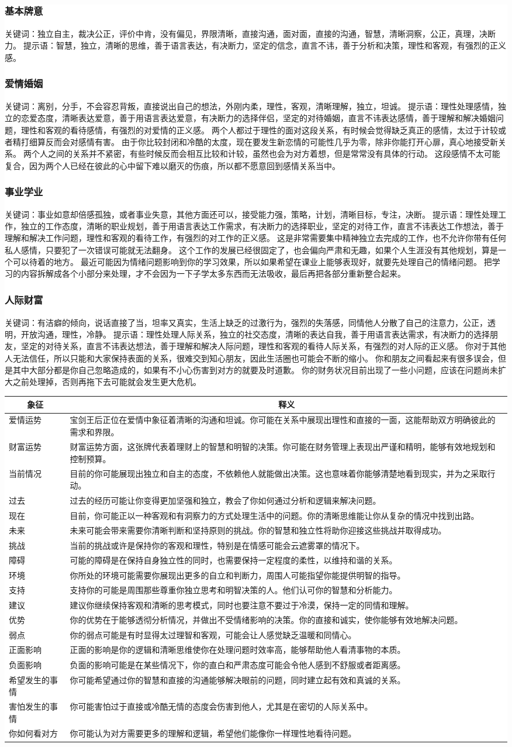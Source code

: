 ### 基本牌意
关键词：独立自主，裁决公正，评价中肯，没有偏见，界限清晰，直接沟通，面对面，直接的沟通，智慧，清晰洞察，公正，真理，决断力。
提示语：智慧，独立，清晰的思维，善于语言表达，有决断力，坚定的信念，直言不讳，善于分析和决策，理性和客观，有强烈的正义感。

### 爱情婚姻
关键词：离别，分手，不会容忍背叛，直接说出自己的想法，外刚内柔，理性，客观，清晰理解，独立，坦诚。
提示语：理性处理感情，独立的恋爱态度，清晰表达爱意，善于用语言表达爱意，有决断力的选择伴侣，坚定的对待婚姻，直言不讳表达感情，善于理解和解决婚姻问题，理性和客观的看待感情，有强烈的对爱情的正义感。
两个人都过于理性的面对这段关系，有时候会觉得缺乏真正的感情，太过于计较或者精打细算反而会对感情有害。
由于你比较封闭和冷酷的太度，现在要发生新恋情的可能性几乎为零，除非你能打开心扉，真心地接受新关系。
两个人之间的关系并不紧密，有些时候反而会相互比较和计较，虽然也会为对方着想，但是常常没有具体的行动。
这段感情不太可能复合，因为两个人已经在彼此的心中留下难以磨灭的伤痕，所以都不愿意回到感情关系当中。

### 事业学业
关键词：事业如意却倍感孤独，或者事业失意，其他方面还可以，接受能力强，策略，计划，清晰目标，专注，决断。
提示语：理性处理工作，独立的工作态度，清晰的职业规划，善于用语言表达工作需求，有决断力的选择职业，坚定的对待工作，直言不讳表达工作想法，善于理解和解决工作问题，理性和客观的看待工作，有强烈的对工作的正义感。
这是非常需要集中精神独立去完成的工作，也不允许你带有任何私人感情，只要犯了一次错误可能就无法翻身。
这个工作的发展已经很固定了，也会偏向严肃和无趣，如果个人生涯没有其他规划，算是一个可以待着的地方。
最近可能因为情绪问题影响到你的学习效果，所以如果希望在课业上能够表现好，就要先处理自己的情绪问题。
把学习的内容拆解成各个小部分来处理，才不会因为一下子学太多东西而无法吸收，最后再把各部分重新整合起来。

### 人际财富
关键词：有洁癖的倾向，说话直接了当，坦率又真实，生活上缺乏的过激行为，强烈的失落感，同情他人分散了自己的注意力，公正，透明，开放沟通，理性，冷静。
提示语：理性处理人际关系，独立的社交态度，清晰的表达自我，善于用语言表达需求，有决断力的选择朋友，坚定的对待关系，直言不讳表达想法，善于理解和解决人际问题，理性和客观的看待人际关系，有强烈的对人际的正义感。
你对于其他人无法信任，所以只能和大家保持表面的关系，很难交到知心朋友，因此生活圈也可能会不断的缩小。
你和朋友之间看起来有很多误会，但是其中大部分都是你自己忽略造成的，如果有不小心伤害到对方的就要及时道歉。
你的财务状况目前出现了一些小问题，应该在问题尚未扩大之前处理掉，否则再拖下去可能就会发生更大危机。

| 象征           | 释义                                                                                                                 |
| -------------- | -------------------------------------------------------------------------------------------------------------------- |
| 爱情运势       | 宝剑王后正位在爱情中象征着清晰的沟通和坦诚。你可能在关系中展现出理性和直接的一面，这能帮助双方明确彼此的需求和界限。 |
| 财富运势       | 财富运势方面，这张牌代表着理财上的智慧和明智的决策。你可能在财务管理上表现出严谨和精明，能够有效地规划和控制预算。   |
| 当前情况       | 目前的你可能展现出独立和自主的态度，不依赖他人就能做出决策。这也意味着你能够清楚地看到现实，并为之采取行动。         |
| 过去           | 过去的经历可能让你变得更加坚强和独立，教会了你如何通过分析和逻辑来解决问题。                                         |
| 现在           | 目前，你可能正以一种客观和有洞察力的方式处理生活中的问题。你的清晰思维能让你从复杂的情况中找到出路。                 |
| 未来           | 未来可能会带来需要你清晰判断和坚持原则的挑战。你的智慧和独立性将助你迎接这些挑战并取得成功。                         |
| 挑战           | 当前的挑战或许是保持你的客观和理性，特别是在情感可能会云遮雾罩的情况下。                                             |
| 障碍           | 可能的障碍是在保持自身独立性的同时，也需要保持一定程度的柔性，以维持和谐的关系。                                     |
| 环境           | 你所处的环境可能需要你展现出更多的自立和判断力，周围人可能指望你能提供明智的指导。                                   |
| 支持           | 支持你的可能是周围那些尊重你独立思考和明智决策的人。他们认可你的智慧和分析能力。                                     |
| 建议           | 建议你继续保持客观和清晰的思考模式，同时也要注意不要过于冷漠，保持一定的同情和理解。                                 |
| 优势           | 你的优势在于能够透彻分析情况，并做出不受情绪影响的决策。你的直接和诚实，使你能够有效地解决问题。                     |
| 弱点           | 你的弱点可能是有时显得太过理智和客观，可能会让人感觉缺乏温暖和同情心。                                               |
| 正面影响       | 正面的影响是你的逻辑和清晰思维使你在处理问题时效率高，能够帮助他人看清事物的本质。                                   |
| 负面影响       | 负面的影响可能是在某些情况下，你的直白和严肃态度可能会令他人感到不舒服或者距离感。                                   |
| 希望发生的事情 | 你可能希望通过你的智慧和直接的沟通能够解决眼前的问题，同时建立起有效和真诚的关系。                                   |
| 害怕发生的事情 | 你可能害怕过于直接或冷酷无情的态度会伤害到他人，尤其是在密切的人际关系中。                                           |
| 你如何看对方   | 你可能认为对方需要更多的理解和逻辑，希望他们能像你一样理性地看待问题。                                               |